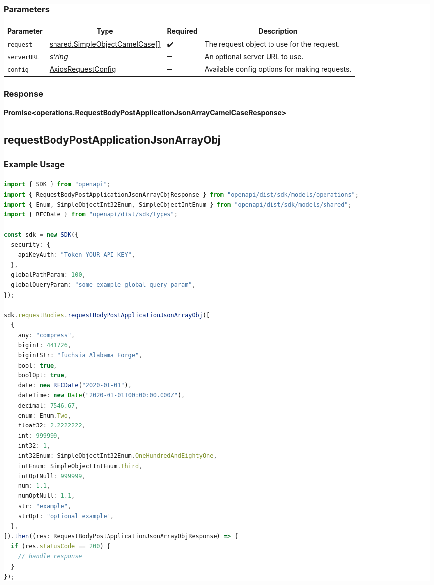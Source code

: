 ### Parameters

| Parameter                                                    | Type                                                         | Required                                                     | Description                                                  |
| ------------------------------------------------------------ | ------------------------------------------------------------ | ------------------------------------------------------------ | ------------------------------------------------------------ |
| `request`                                                    | [shared.SimpleObjectCamelCase[]](../../models//.md)          | :heavy_check_mark:                                           | The request object to use for the request.                   |
| `serverURL`                                                  | *string*                                                     | :heavy_minus_sign:                                           | An optional server URL to use.                               |
| `config`                                                     | [AxiosRequestConfig](https://axios-http.com/docs/req_config) | :heavy_minus_sign:                                           | Available config options for making requests.                |


### Response

**Promise<[operations.RequestBodyPostApplicationJsonArrayCamelCaseResponse](../../models/operations/requestbodypostapplicationjsonarraycamelcaseresponse.md)>**


## requestBodyPostApplicationJsonArrayObj

### Example Usage

```typescript
import { SDK } from "openapi";
import { RequestBodyPostApplicationJsonArrayObjResponse } from "openapi/dist/sdk/models/operations";
import { Enum, SimpleObjectInt32Enum, SimpleObjectIntEnum } from "openapi/dist/sdk/models/shared";
import { RFCDate } from "openapi/dist/sdk/types";

const sdk = new SDK({
  security: {
    apiKeyAuth: "Token YOUR_API_KEY",
  },
  globalPathParam: 100,
  globalQueryParam: "some example global query param",
});

sdk.requestBodies.requestBodyPostApplicationJsonArrayObj([
  {
    any: "compress",
    bigint: 441726,
    bigintStr: "fuchsia Alabama Forge",
    bool: true,
    boolOpt: true,
    date: new RFCDate("2020-01-01"),
    dateTime: new Date("2020-01-01T00:00:00.000Z"),
    decimal: 7546.67,
    enum: Enum.Two,
    float32: 2.2222222,
    int: 999999,
    int32: 1,
    int32Enum: SimpleObjectInt32Enum.OneHundredAndEightyOne,
    intEnum: SimpleObjectIntEnum.Third,
    intOptNull: 999999,
    num: 1.1,
    numOptNull: 1.1,
    str: "example",
    strOpt: "optional example",
  },
]).then((res: RequestBodyPostApplicationJsonArrayObjResponse) => {
  if (res.statusCode == 200) {
    // handle response
  }
});
```
